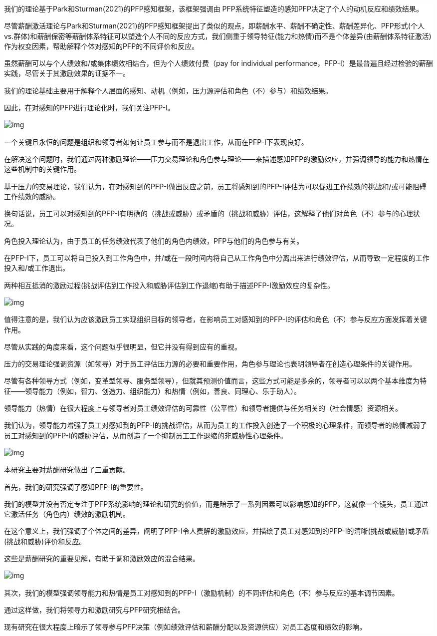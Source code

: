 我们的理论基于Park和Sturman(2021)的PFP感知框架，该框架强调由 PFP系统特征塑造的感知PFP决定了个人的动机反应和绩效结果。

尽管薪酬激活理论与Park和Sturman(2021)的PFP感知框架提出了类似的观点，即薪酬水平、薪酬不确定性、薪酬差异化、PFP形式(个人vs.群体)和薪酬保密等薪酬体系特征可以塑造个人不同的反应方式，我们侧重于领导特征(能力和热情)而不是个体差异(由薪酬体系特征激活)作为权变因素，帮助解释个体对感知的PFP的不同评价和反应。

虽然薪酬可以与个人绩效和/或集体绩效相结合，但为个人绩效付费（pay for individual performance，PFP-I）是最普遍且经过检验的薪酬实践，尽管关于其激励效果的证据不一。

我们的理论基础主要用于解释个人层面的感知、动机（例如，压力源评估和角色（不）参与）和绩效结果。

因此，在对感知的PFP进行理论化时，我们关注PFP-I。

![img](https://tie-1315290370.cos.ap-beijing.myqcloud.com/TIE/202309112234823.png)

一个关键且永恒的问题是组织和领导者如何让员工参与而不是退出工作，从而在PFP-I下表现良好。

在解决这个问题时，我们通过两种激励理论——压力交易理论和角色参与理论——来描述感知PFP的激励效应，并强调领导的能力和热情在这些机制中的关键作用。

基于压力的交易理论，我们认为，在对感知到的PFP-I做出反应之前，员工将感知到的PFP-I评估为可以促进工作绩效的挑战和/或可能阻碍工作绩效的威胁。

换句话说，员工可以对感知到的PFP-I有明确的（挑战或威胁）或矛盾的（挑战和威胁）评估，这解释了他们对角色（不）参与的心理状况。

角色投入理论认为，由于员工的任务绩效代表了他们的角色内绩效，PFP与他们的角色参与有关。

在PFP-I下，员工可以将自己投入到工作角色中，并/或在一段时间内将自己从工作角色中分离出来进行绩效评估，从而导致一定程度的工作投入和/或工作退出。

两种相互抵消的激励过程(挑战评估到工作投入和威胁评估到工作退缩)有助于描述PFP-I激励效应的复杂性。

![img](https://tie-1315290370.cos.ap-beijing.myqcloud.com/TIE/202309112234244.png)

值得注意的是，我们认为应该激励员工实现组织目标的领导者，在影响员工对感知到的PFP-I的评估和角色（不）参与反应方面发挥着关键作用。

尽管从实践的角度来看，这个问题似乎很明显，但它并没有得到应有的重视。

压力的交易理论强调资源（如领导）对于员工评估压力源的必要和重要作用，角色参与理论也表明领导者在创造心理条件的关键作用。

尽管有各种领导方式（例如，变革型领导、服务型领导），但就其预测价值而言，这些方式可能是多余的，领导者可以以两个基本维度为特征——领导能力（例如，智力、创造力、组织能力）和热情（例如，善良、同理心、乐于助人）。

领导能力（热情）在很大程度上与领导者对员工绩效评估的可靠性（公平性）和领导者提供与任务相关的（社会情感）资源相关。

我们认为，领导能力增强了员工对感知到的PFP-I的挑战评估，从而为员工的工作投入创造了一个积极的心理条件，而领导者的热情减弱了员工对感知到的PFP-I的威胁评估，从而创造了一个抑制员工工作退缩的非威胁性心理条件。

![img](https://tie-1315290370.cos.ap-beijing.myqcloud.com/TIE/202309112234426.png)

本研究主要对薪酬研究做出了三重贡献。

首先，我们的研究强调了感知PFP-I的重要性。

我们的模型并没有否定专注于PFP系统影响的理论和研究的价值，而是暗示了一系列因素可以影响感知的PFP，这就像一个镜头，员工通过它激活任务（角色内）绩效的激励机制。

在这个意义上，我们强调了个体之间的差异，阐明了PFP-I令人费解的激励效应，并描绘了员工对感知到的PFP-I的清晰(挑战或威胁)或矛盾(挑战和威胁)评价和反应。

这些是薪酬研究的重要见解，有助于调和激励效应的混合结果。

![img](https://tie-1315290370.cos.ap-beijing.myqcloud.com/TIE/202309112234822.png)

其次，我们的模型强调领导能力和热情是员工对感知到的PFP-I（激励机制）的不同评估和角色（不）参与反应的基本调节因素。

通过这样做，我们将领导力和激励研究与PFP研究相结合。

现有研究在很大程度上暗示了领导参与PFP决策（例如绩效评估和薪酬分配以及资源供应）对员工态度和绩效的影响。
